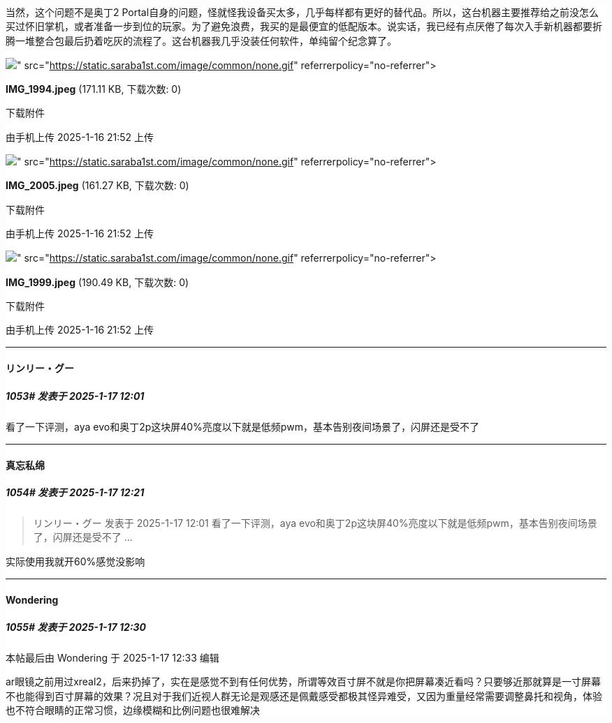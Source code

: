 当然，这个问题不是奥丁2 Portal自身的问题，怪就怪我设备买太多，几乎每样都有更好的替代品。所以，这台机器主要推荐给之前没怎么买过怀旧掌机，或者准备一步到位的玩家。为了避免浪费，我买的是最便宜的低配版本。说实话，我已经有点厌倦了每次入手新机器都要折腾一堆整合包最后扔着吃灰的流程了。这台机器我几乎没装任何软件，单纯留个纪念算了。

<img src="https://img.saraba1st.com/forum/202501/16/215208ld9uax4dk9d1v9vz.jpeg" referrerpolicy="no-referrer">" src="https://static.saraba1st.com/image/common/none.gif" referrerpolicy="no-referrer">

<strong>IMG_1994.jpeg</strong> (171.11 KB, 下载次数: 0)

下载附件

由手机上传
2025-1-16 21:52 上传

<img src="https://img.saraba1st.com/forum/202501/16/215208bdiqiciezujmeckf.jpeg" referrerpolicy="no-referrer">" src="https://static.saraba1st.com/image/common/none.gif" referrerpolicy="no-referrer">

<strong>IMG_2005.jpeg</strong> (161.27 KB, 下载次数: 0)

下载附件

由手机上传
2025-1-16 21:52 上传

<img src="https://img.saraba1st.com/forum/202501/16/215208uf00nfkb3loki3fs.jpeg" referrerpolicy="no-referrer">" src="https://static.saraba1st.com/image/common/none.gif" referrerpolicy="no-referrer">

<strong>IMG_1999.jpeg</strong> (190.49 KB, 下载次数: 0)

下载附件

由手机上传
2025-1-16 21:52 上传


*****

####  リンリー・グー  
##### 1053#       发表于 2025-1-17 12:01

看了一下评测，aya evo和奥丁2p这块屏40%亮度以下就是低频pwm，基本告别夜间场景了，闪屏还是受不了


*****

####  真忘私绵  
##### 1054#       发表于 2025-1-17 12:21

<blockquote>リンリー・グー 发表于 2025-1-17 12:01
看了一下评测，aya evo和奥丁2p这块屏40%亮度以下就是低频pwm，基本告别夜间场景了，闪屏还是受不了 ...</blockquote>
实际使用我就开60%感觉没影响


*****

####  Wondering  
##### 1055#       发表于 2025-1-17 12:30

 本帖最后由 Wondering 于 2025-1-17 12:33 编辑 

ar眼镜之前用过xreal2，后来扔掉了，实在是感觉不到有任何优势，所谓等效百寸屏不就是你把屏幕凑近看吗？只要够近那就算是一寸屏幕不也能得到百寸屏幕的效果？况且对于我们近视人群无论是观感还是佩戴感受都极其怪异难受，又因为重量经常需要调整鼻托和视角，体验也不符合眼睛的正常习惯，边缘模糊和比例问题也很难解决
